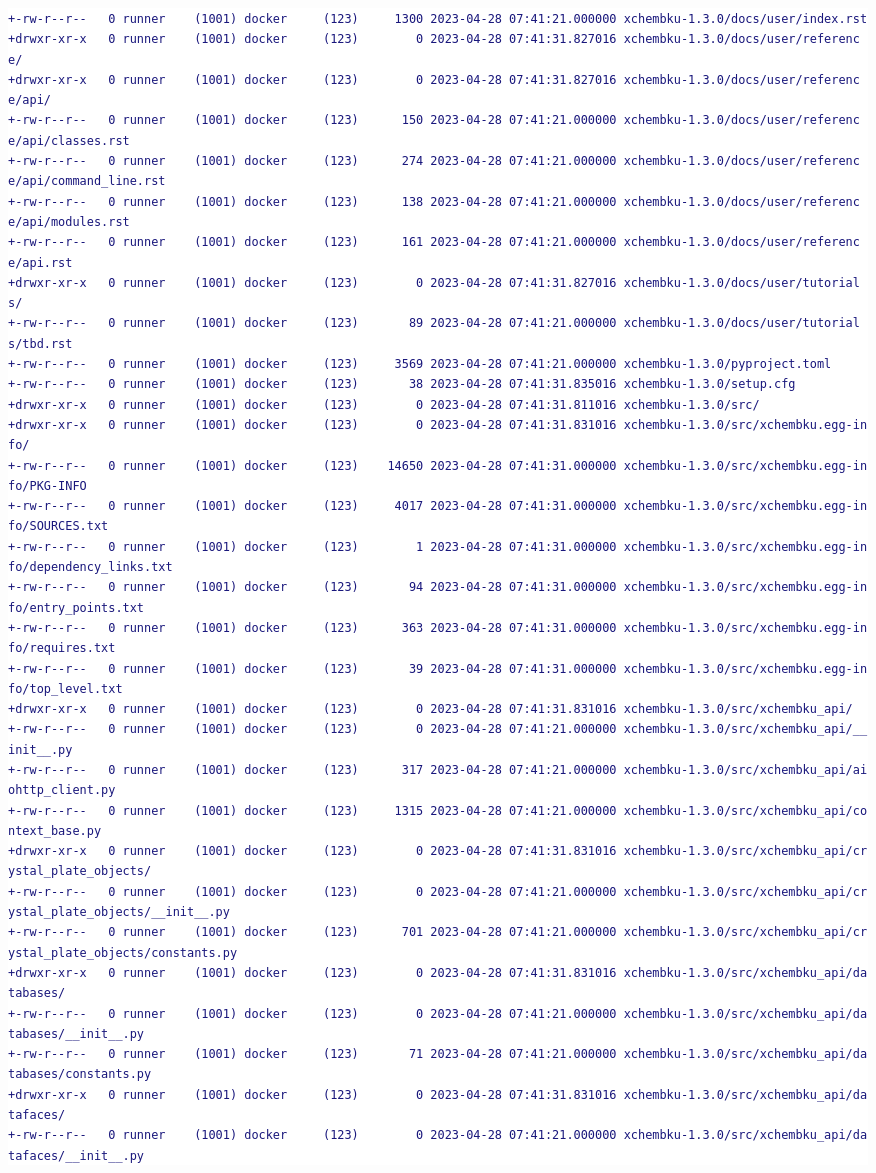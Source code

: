 ```diff
+-rw-r--r--   0 runner    (1001) docker     (123)     1300 2023-04-28 07:41:21.000000 xchembku-1.3.0/docs/user/index.rst
+drwxr-xr-x   0 runner    (1001) docker     (123)        0 2023-04-28 07:41:31.827016 xchembku-1.3.0/docs/user/reference/
+drwxr-xr-x   0 runner    (1001) docker     (123)        0 2023-04-28 07:41:31.827016 xchembku-1.3.0/docs/user/reference/api/
+-rw-r--r--   0 runner    (1001) docker     (123)      150 2023-04-28 07:41:21.000000 xchembku-1.3.0/docs/user/reference/api/classes.rst
+-rw-r--r--   0 runner    (1001) docker     (123)      274 2023-04-28 07:41:21.000000 xchembku-1.3.0/docs/user/reference/api/command_line.rst
+-rw-r--r--   0 runner    (1001) docker     (123)      138 2023-04-28 07:41:21.000000 xchembku-1.3.0/docs/user/reference/api/modules.rst
+-rw-r--r--   0 runner    (1001) docker     (123)      161 2023-04-28 07:41:21.000000 xchembku-1.3.0/docs/user/reference/api.rst
+drwxr-xr-x   0 runner    (1001) docker     (123)        0 2023-04-28 07:41:31.827016 xchembku-1.3.0/docs/user/tutorials/
+-rw-r--r--   0 runner    (1001) docker     (123)       89 2023-04-28 07:41:21.000000 xchembku-1.3.0/docs/user/tutorials/tbd.rst
+-rw-r--r--   0 runner    (1001) docker     (123)     3569 2023-04-28 07:41:21.000000 xchembku-1.3.0/pyproject.toml
+-rw-r--r--   0 runner    (1001) docker     (123)       38 2023-04-28 07:41:31.835016 xchembku-1.3.0/setup.cfg
+drwxr-xr-x   0 runner    (1001) docker     (123)        0 2023-04-28 07:41:31.811016 xchembku-1.3.0/src/
+drwxr-xr-x   0 runner    (1001) docker     (123)        0 2023-04-28 07:41:31.831016 xchembku-1.3.0/src/xchembku.egg-info/
+-rw-r--r--   0 runner    (1001) docker     (123)    14650 2023-04-28 07:41:31.000000 xchembku-1.3.0/src/xchembku.egg-info/PKG-INFO
+-rw-r--r--   0 runner    (1001) docker     (123)     4017 2023-04-28 07:41:31.000000 xchembku-1.3.0/src/xchembku.egg-info/SOURCES.txt
+-rw-r--r--   0 runner    (1001) docker     (123)        1 2023-04-28 07:41:31.000000 xchembku-1.3.0/src/xchembku.egg-info/dependency_links.txt
+-rw-r--r--   0 runner    (1001) docker     (123)       94 2023-04-28 07:41:31.000000 xchembku-1.3.0/src/xchembku.egg-info/entry_points.txt
+-rw-r--r--   0 runner    (1001) docker     (123)      363 2023-04-28 07:41:31.000000 xchembku-1.3.0/src/xchembku.egg-info/requires.txt
+-rw-r--r--   0 runner    (1001) docker     (123)       39 2023-04-28 07:41:31.000000 xchembku-1.3.0/src/xchembku.egg-info/top_level.txt
+drwxr-xr-x   0 runner    (1001) docker     (123)        0 2023-04-28 07:41:31.831016 xchembku-1.3.0/src/xchembku_api/
+-rw-r--r--   0 runner    (1001) docker     (123)        0 2023-04-28 07:41:21.000000 xchembku-1.3.0/src/xchembku_api/__init__.py
+-rw-r--r--   0 runner    (1001) docker     (123)      317 2023-04-28 07:41:21.000000 xchembku-1.3.0/src/xchembku_api/aiohttp_client.py
+-rw-r--r--   0 runner    (1001) docker     (123)     1315 2023-04-28 07:41:21.000000 xchembku-1.3.0/src/xchembku_api/context_base.py
+drwxr-xr-x   0 runner    (1001) docker     (123)        0 2023-04-28 07:41:31.831016 xchembku-1.3.0/src/xchembku_api/crystal_plate_objects/
+-rw-r--r--   0 runner    (1001) docker     (123)        0 2023-04-28 07:41:21.000000 xchembku-1.3.0/src/xchembku_api/crystal_plate_objects/__init__.py
+-rw-r--r--   0 runner    (1001) docker     (123)      701 2023-04-28 07:41:21.000000 xchembku-1.3.0/src/xchembku_api/crystal_plate_objects/constants.py
+drwxr-xr-x   0 runner    (1001) docker     (123)        0 2023-04-28 07:41:31.831016 xchembku-1.3.0/src/xchembku_api/databases/
+-rw-r--r--   0 runner    (1001) docker     (123)        0 2023-04-28 07:41:21.000000 xchembku-1.3.0/src/xchembku_api/databases/__init__.py
+-rw-r--r--   0 runner    (1001) docker     (123)       71 2023-04-28 07:41:21.000000 xchembku-1.3.0/src/xchembku_api/databases/constants.py
+drwxr-xr-x   0 runner    (1001) docker     (123)        0 2023-04-28 07:41:31.831016 xchembku-1.3.0/src/xchembku_api/datafaces/
+-rw-r--r--   0 runner    (1001) docker     (123)        0 2023-04-28 07:41:21.000000 xchembku-1.3.0/src/xchembku_api/datafaces/__init__.py
```